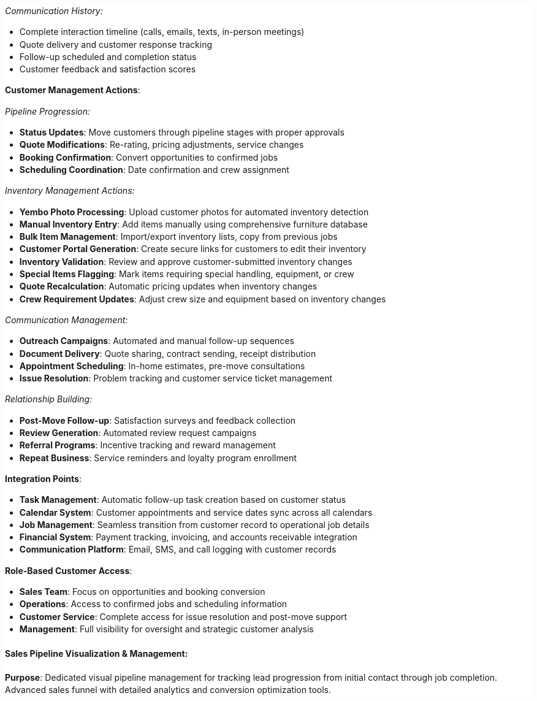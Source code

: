 *Communication History:*
- Complete interaction timeline (calls, emails, texts, in-person meetings)
- Quote delivery and customer response tracking
- Follow-up scheduled and completion status
- Customer feedback and satisfaction scores

**Customer Management Actions**:

*Pipeline Progression:*
- **Status Updates**: Move customers through pipeline stages with proper approvals
- **Quote Modifications**: Re-rating, pricing adjustments, service changes
- **Booking Confirmation**: Convert opportunities to confirmed jobs
- **Scheduling Coordination**: Date confirmation and crew assignment

*Inventory Management Actions:*
- **Yembo Photo Processing**: Upload customer photos for automated inventory detection
- **Manual Inventory Entry**: Add items manually using comprehensive furniture database
- **Bulk Item Management**: Import/export inventory lists, copy from previous jobs
- **Customer Portal Generation**: Create secure links for customers to edit their inventory
- **Inventory Validation**: Review and approve customer-submitted inventory changes
- **Special Items Flagging**: Mark items requiring special handling, equipment, or crew
- **Quote Recalculation**: Automatic pricing updates when inventory changes
- **Crew Requirement Updates**: Adjust crew size and equipment based on inventory changes

*Communication Management:*
- **Outreach Campaigns**: Automated and manual follow-up sequences
- **Document Delivery**: Quote sharing, contract sending, receipt distribution
- **Appointment Scheduling**: In-home estimates, pre-move consultations
- **Issue Resolution**: Problem tracking and customer service ticket management

*Relationship Building:*
- **Post-Move Follow-up**: Satisfaction surveys and feedback collection
- **Review Generation**: Automated review request campaigns
- **Referral Programs**: Incentive tracking and reward management
- **Repeat Business**: Service reminders and loyalty program enrollment

**Integration Points**:
- **Task Management**: Automatic follow-up task creation based on customer status
- **Calendar System**: Customer appointments and service dates sync across all calendars
- **Job Management**: Seamless transition from customer record to operational job details
- **Financial System**: Payment tracking, invoicing, and accounts receivable integration
- **Communication Platform**: Email, SMS, and call logging with customer records

**Role-Based Customer Access**:
- **Sales Team**: Focus on opportunities and booking conversion
- **Operations**: Access to confirmed jobs and scheduling information
- **Customer Service**: Complete access for issue resolution and post-move support
- **Management**: Full visibility for oversight and strategic customer analysis

#### **Sales Pipeline Visualization & Management:**

**Purpose**: Dedicated visual pipeline management for tracking lead progression from initial contact through job completion. Advanced sales funnel with detailed analytics and conversion optimization tools.
